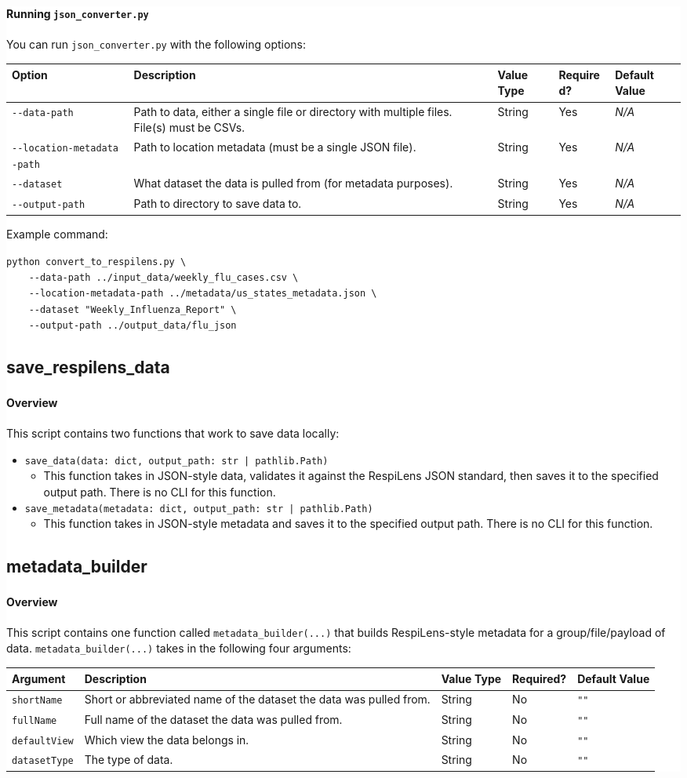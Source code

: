 #### Running `json_converter.py`

You can run `json_converter.py` with the following options:

| Option | Description | Value Type | Required? | Default Value |
| :--- | :--- | :--- | :--- | :--- |
| `--data-path` | Path to data, either a single file or directory with multiple files. File(s) must be CSVs. | String | Yes | *N/A* |
| `--location-metadata-path`| Path to location metadata (must be a single JSON file). | String | Yes | *N/A* |
| `--dataset` | What dataset the data is pulled from (for metadata purposes). | String | Yes | *N/A* |
| `--output-path` | Path to directory to save data to. | String | Yes | *N/A* |

Example command:
```
python convert_to_respilens.py \
    --data-path ../input_data/weekly_flu_cases.csv \
    --location-metadata-path ../metadata/us_states_metadata.json \
    --dataset "Weekly_Influenza_Report" \
    --output-path ../output_data/flu_json
```


## save_respilens_data

#### Overview

This script contains two functions that work to save data locally:

* `save_data(data: dict, output_path: str | pathlib.Path)`
    - This function takes in JSON-style data, validates it against the RespiLens JSON standard, then saves it to the specified output path. There is no CLI for this function.
* `save_metadata(metadata: dict, output_path: str | pathlib.Path)`
    - This function takes in JSON-style metadata and saves it to the specified output path. There is no CLI for this function. 


## metadata_builder

#### Overview

This script contains one function called `metadata_builder(...)` that builds RespiLens-style metadata for a group/file/payload of data. `metadata_builder(...)` takes in the following four arguments:

| Argument | Description | Value Type | Required? | Default Value |
| :--- | :--- | :--- | :--- | :--- |
| `shortName` | Short or abbreviated name of the dataset the data was pulled from. | String | No | `""` |
| `fullName` | Full name of the dataset the data was pulled from. | String | No | `""` |
| `defaultView` | Which view the data belongs in. | String | No | `""` |
| `datasetType` | The type of data. | String | No | `""` |

